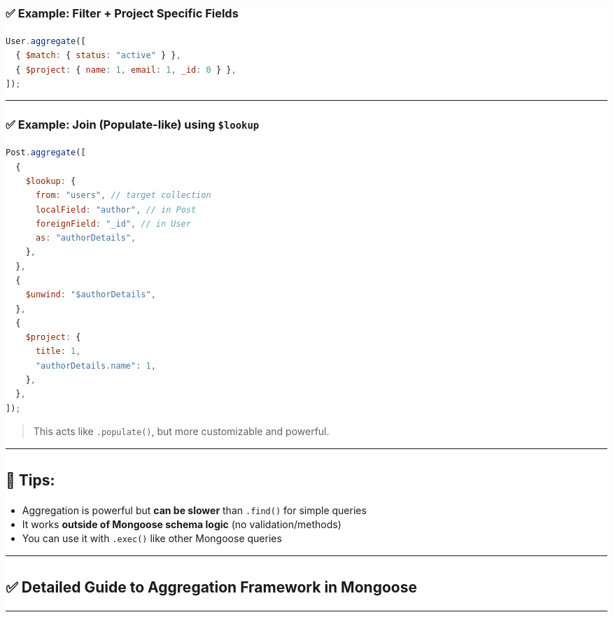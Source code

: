 
### ✅ Example: Filter + Project Specific Fields

```js
User.aggregate([
  { $match: { status: "active" } },
  { $project: { name: 1, email: 1, _id: 0 } },
]);
```

---

### ✅ Example: Join (Populate-like) using `$lookup`

```js
Post.aggregate([
  {
    $lookup: {
      from: "users", // target collection
      localField: "author", // in Post
      foreignField: "_id", // in User
      as: "authorDetails",
    },
  },
  {
    $unwind: "$authorDetails",
  },
  {
    $project: {
      title: 1,
      "authorDetails.name": 1,
    },
  },
]);
```

> This acts like `.populate()`, but more customizable and powerful.

---

## 🧠 Tips:

- Aggregation is powerful but **can be slower** than `.find()` for simple queries
- It works **outside of Mongoose schema logic** (no validation/methods)
- You can use it with `.exec()` like other Mongoose queries

---

## ✅ **Detailed Guide to Aggregation Framework in Mongoose**

---
